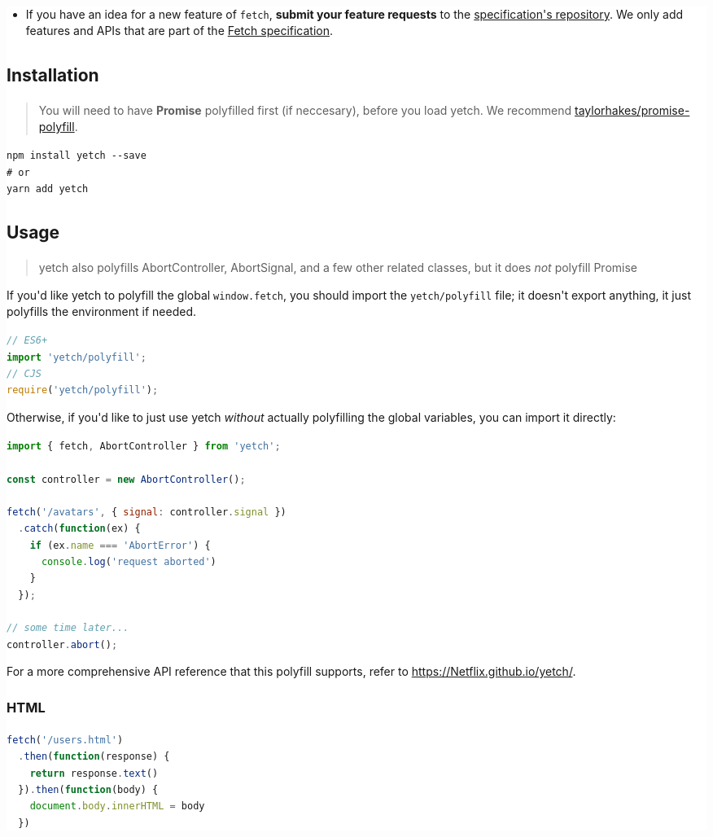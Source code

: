 * If you have an idea for a new feature of `fetch`, **submit your feature
  requests** to the [specification's repository](https://github.com/whatwg/fetch/issues).
  We only add features and APIs that are part of the [Fetch specification][].

## Installation

> You will need to have **Promise** polyfilled first (if neccesary), before you load yetch. We recommend [taylorhakes/promise-polyfill](https://github.com/taylorhakes/promise-polyfill).

```
npm install yetch --save
# or
yarn add yetch
```

## Usage

> yetch also polyfills AbortController, AbortSignal, and a few other related classes, but it does *not* polyfill Promise

If you'd like yetch to polyfill the global `window.fetch`, you should import the `yetch/polyfill` file; it doesn't export anything, it just polyfills the environment if needed.

```javascript
// ES6+
import 'yetch/polyfill';
// CJS
require('yetch/polyfill');
```

Otherwise, if you'd like to just use yetch _without_ actually polyfilling the global variables, you can import it directly:

```javascript
import { fetch, AbortController } from 'yetch';

const controller = new AbortController();

fetch('/avatars', { signal: controller.signal })
  .catch(function(ex) {
    if (ex.name === 'AbortError') {
      console.log('request aborted')
    }
  });

// some time later...
controller.abort();
```

For a more comprehensive API reference that this polyfill supports, refer to
https://Netflix.github.io/yetch/.

### HTML

```javascript
fetch('/users.html')
  .then(function(response) {
    return response.text()
  }).then(function(body) {
    document.body.innerHTML = body
  })
```


  [fetch specification]: https://fetch.spec.whatwg.org
  [open code of conduct]: http://todogroup.org/opencodeofconduct/#fetch/opensource@github.com
  [cors]: https://developer.mozilla.org/en-US/docs/Web/HTTP/Access_control_CORS
  [csrf]: https://www.owasp.org/index.php/Cross-Site_Request_Forgery_(CSRF)_Prevention_Cheat_Sheet
  [forbidden header name]: https://developer.mozilla.org/en-US/docs/Glossary/Forbidden_header_name